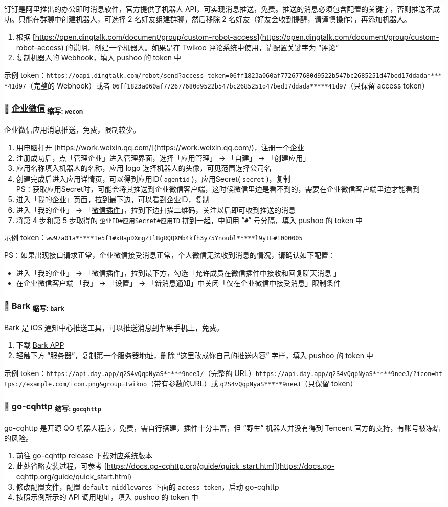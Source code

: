 钉钉是阿里推出的办公即时消息软件，官方提供了机器人 API，可实现消息推送，免费。推送的消息必须包含配置的关键字，否则推送不成功。只能在群聊中创建机器人，可选择 2 名好友组建群聊，然后移除 2 名好友（好友会收到提醒，请谨慎操作），再添加机器人。

1. 根据 [https://open.dingtalk.com/document/group/custom-robot-access](https://open.dingtalk.com/document/group/custom-robot-access) 的说明，创建一个机器人。如果是在 Twikoo 评论系统中使用，请配置关键字为 “评论”
2. 复制机器人的 Webhook，填入 pushoo 的 token 中

示例 token：`https://oapi.dingtalk.com/robot/send?access_token=06ff1823a060af772677680d9522b547bc2685251d47bed17ddada*****41d97`（完整的 Webhook）或者 `06ff1823a060af772677680d9522b547bc2685251d47bed17ddada*****41d97`（只保留 access token）

### 💬 [企业微信](https://guole.fun/posts/626/) <sub>缩写: `wecom`</sub>

企业微信应用消息推送，免费，限制较少。

1. 用电脑打开 [https://work.weixin.qq.com/](https://work.weixin.qq.com/)，注册一个企业
2. 注册成功后，点「管理企业」进入管理界面，选择「应用管理」 → 「自建」 → 「创建应用」
3. 应用名称填入机器人的名称，应用 logo 选择机器人的头像，可见范围选择公司名
4. 创建完成后进入应用详情页，可以得到应用ID( `agentid` )，应用Secret( `secret` )，复制<br>
PS：获取应用Secret时，可能会将其推送到企业微信客户端，这时候微信里边是看不到的，需要在企业微信客户端里边才能看到
5. 进入「[我的企业](https://work.weixin.qq.com/wework_admin/frame#profile)」页面，拉到最下边，可以看到企业ID，复制
6. 进入「我的企业」 → 「[微信插件](https://work.weixin.qq.com/wework_admin/frame#profile/wxPlugin)」，拉到下边扫描二维码，关注以后即可收到推送的消息
7. 将第 4 步和第 5 步取得的 `企业ID#应用Secret#应用ID` 拼到一起，中间用 “`#`” 号分隔，填入 pushoo 的 token 中

示例 token：`ww97a01a*****1e5f1#xHapDXmgZtlBgRQQXMb4kfh3y75Ynoubl*****l9ytE#1000005`

PS：如果出现接口请求正常，企业微信接受消息正常，个人微信无法收到消息的情况，请确认如下配置：

- 进入「我的企业」 → 「微信插件」，拉到最下方，勾选「允许成员在微信插件中接收和回复聊天消息 」
- 在企业微信客户端 「我」 → 「设置」 → 「新消息通知」中关闭「仅在企业微信中接受消息」限制条件

### 💬 [Bark](https://github.com/Finb/Bark) <sub>缩写: `bark`</sub>

Bark 是 iOS 通知中心推送工具，可以推送消息到苹果手机上，免费。

1. 下载 [Bark APP](https://apps.apple.com/cn/app/bark-%E7%BB%99%E4%BD%A0%E7%9A%84%E6%89%8B%E6%9C%BA%E5%8F%91%E6%8E%A8%E9%80%81/id1403753865)
2. 轻触下方 “服务器”，复制第一个服务器地址，删除 “这里改成你自己的推送内容” 字样，填入 pushoo 的 token 中

示例 token：`https://api.day.app/q2S4vQqpNyaS*****9neeJ/`（完整的 URL）`https://api.day.app/q2S4vQqpNyaS*****9neeJ/?icon=https://example.com/icon.png&group=twikoo`（带有参数的URL）或 `q2S4vQqpNyaS*****9neeJ`（只保留 token）

### 💬 [go-cqhttp](https://docs.go-cqhttp.org/api/) <sub>缩写: `gocqhttp`</sub>

go-cqhttp 是开源 QQ 机器人程序，免费，需自行搭建，插件十分丰富，但 “野生” 机器人并没有得到 Tencent 官方的支持，有账号被冻结的风险。

1. 前往 [go-cqhttp release](https://github.com/Mrs4s/go-cqhttp) 下载对应系统版本
2. 此处省略安装过程，可参考 [https://docs.go-cqhttp.org/guide/quick_start.html](https://docs.go-cqhttp.org/guide/quick_start.html)
3. 修改配置文件，配置 `default-middlewares` 下面的 `access-token`，启动 go-cqhttp
4. 按照示例所示的 API 调用地址，填入 pushoo 的 token 中
